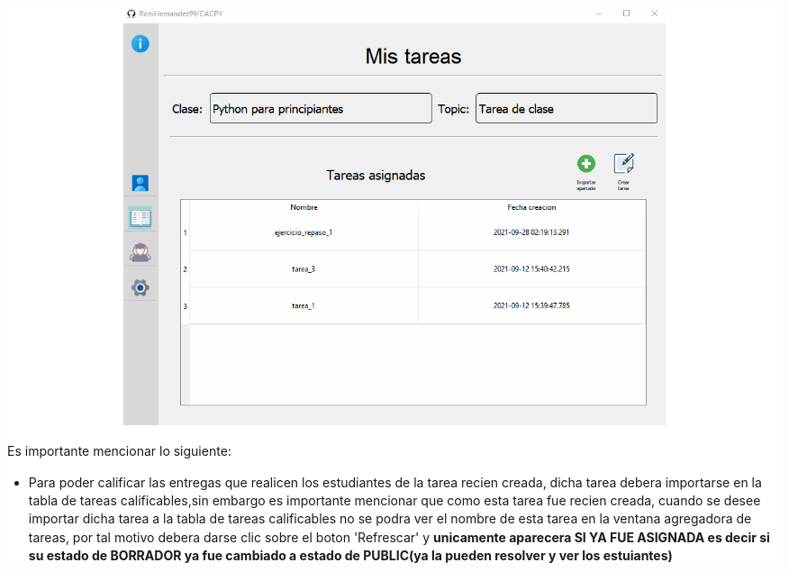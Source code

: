 

<div align="center">
<img  src="recursos_readme/3_tareas/38_creandoTareaProgramacion.gif" style="width:70%;"  />
</div>


Es importante mencionar lo siguiente:

* Para poder calificar las entregas que realicen los estudiantes de la tarea recien creada, dicha tarea  debera importarse en la tabla de tareas calificables,sin embargo es importante mencionar que como esta tarea fue recien creada, cuando se desee importar dicha tarea a la tabla de tareas calificables no se podra ver el nombre de esta tarea en la ventana agregadora de tareas, por tal motivo debera darse clic sobre el boton 'Refrescar' y **unicamente aparecera SI YA FUE ASIGNADA es decir si su estado de BORRADOR ya fue cambiado a estado de PUBLIC(ya la pueden resolver y ver los estuiantes)**

<div align="center">